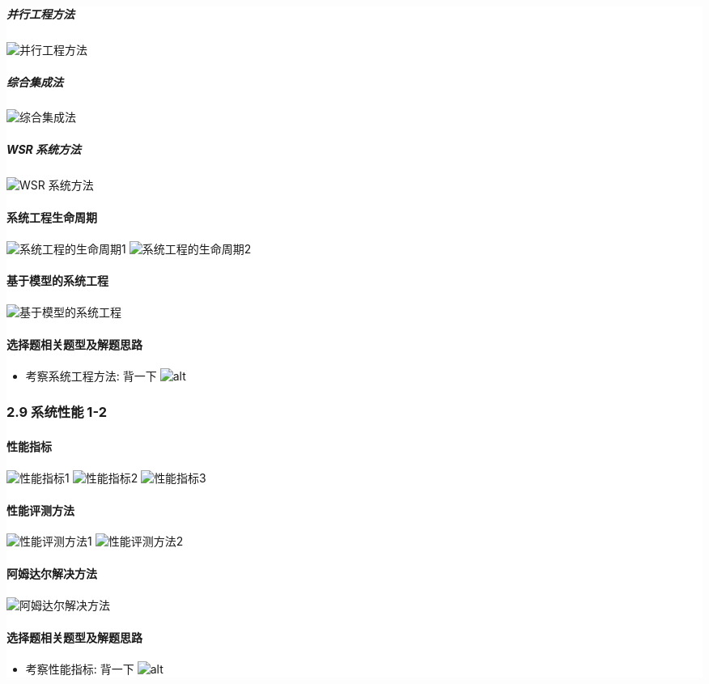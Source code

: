 ##### 并行工程方法

![并行工程方法](https://jsd.cdn.zzko.cn/gh/orionpax1997/picx-images-hosting@master/Development/image.3bmjbpf860s0.webp "并行工程方法")

##### 综合集成法

![综合集成法](https://jsd.cdn.zzko.cn/gh/orionpax1997/picx-images-hosting@master/Development/image.3u8vo7nwi5e0.webp "综合集成法")

##### WSR 系统方法

![WSR 系统方法](https://jsd.cdn.zzko.cn/gh/orionpax1997/picx-images-hosting@master/Development/image.14m3wvi6ltmo.webp "WSR 系统方法")

#### 系统工程生命周期

![系统工程的生命周期1](https://jsd.cdn.zzko.cn/gh/orionpax1997/picx-images-hosting@master/Development/image.1f5vu2w0w2f4.webp "系统工程的生命周期1")
![系统工程的生命周期2](https://jsd.cdn.zzko.cn/gh/orionpax1997/picx-images-hosting@master/Development/image.226r5l0ppwu8.webp "系统工程的生命周期2")

#### 基于模型的系统工程

![基于模型的系统工程](https://jsd.cdn.zzko.cn/gh/orionpax1997/picx-images-hosting@master/Development/image.4bw9naeriys0.webp "基于模型的系统工程")

#### 选择题相关题型及解题思路

- 考察系统工程方法: 背一下
  ![alt](https://jsd.cdn.zzko.cn/gh/orionpax1997/picx-images-hosting@master/Development/image.3r1a6u4adh20.webp)

### 2.9 系统性能 1-2

#### 性能指标

![性能指标1](https://jsd.cdn.zzko.cn/gh/orionpax1997/picx-images-hosting@master/Development/image.llhl0gkjkts.webp "性能指标1")
![性能指标2](https://jsd.cdn.zzko.cn/gh/orionpax1997/picx-images-hosting@master/Development/image.2p55uuqhp000.webp "性能指标2")
![性能指标3](https://jsd.cdn.zzko.cn/gh/orionpax1997/picx-images-hosting@master/Development/image.og35ydk5ckg.webp "性能指标3")

#### 性能评测方法

![性能评测方法1](https://jsd.cdn.zzko.cn/gh/orionpax1997/picx-images-hosting@master/Development/image.78mcto4d1zk0.webp "性能评测方法1")
![性能评测方法2](https://jsd.cdn.zzko.cn/gh/orionpax1997/picx-images-hosting@master/Development/image.6hwd2bqgbx00.webp "性能评测方法2")

#### 阿姆达尔解决方法

![阿姆达尔解决方法](https://jsd.cdn.zzko.cn/gh/orionpax1997/picx-images-hosting@master/Development/image.67ps4puigzk0.webp "阿姆达尔解决方法")

#### 选择题相关题型及解题思路

- 考察性能指标: 背一下
  ![alt](https://jsd.cdn.zzko.cn/gh/orionpax1997/picx-images-hosting@master/Development/image.6isgn12br4w0.webp)

